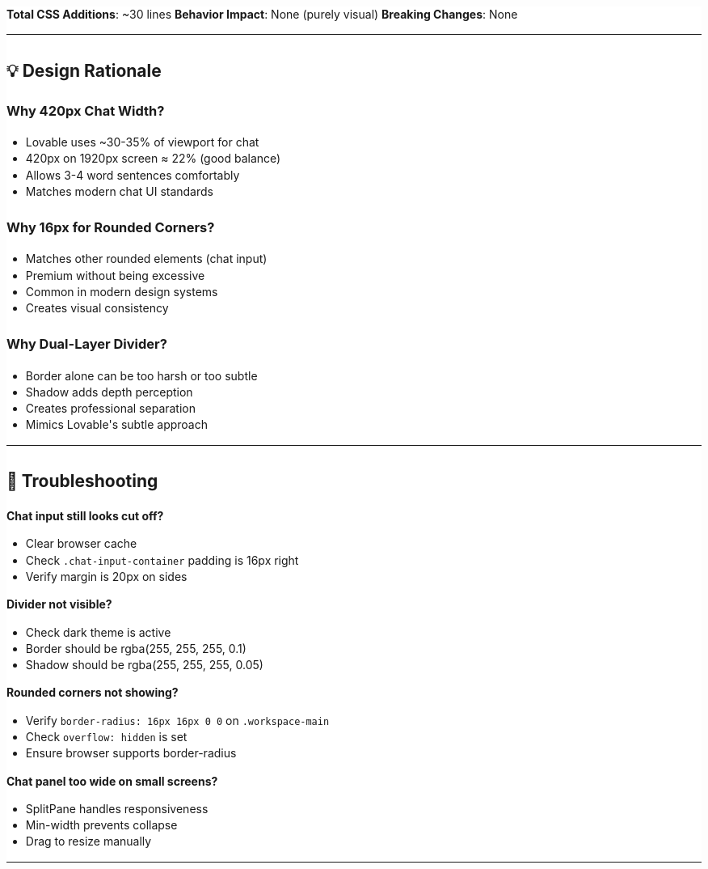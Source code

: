 **Total CSS Additions**: ~30 lines
**Behavior Impact**: None (purely visual)
**Breaking Changes**: None

---

## 💡 Design Rationale

### Why 420px Chat Width?
- Lovable uses ~30-35% of viewport for chat
- 420px on 1920px screen ≈ 22% (good balance)
- Allows 3-4 word sentences comfortably
- Matches modern chat UI standards

### Why 16px for Rounded Corners?
- Matches other rounded elements (chat input)
- Premium without being excessive
- Common in modern design systems
- Creates visual consistency

### Why Dual-Layer Divider?
- Border alone can be too harsh or too subtle
- Shadow adds depth perception
- Creates professional separation
- Mimics Lovable's subtle approach

---

## 🐛 Troubleshooting

**Chat input still looks cut off?**
- Clear browser cache
- Check `.chat-input-container` padding is 16px right
- Verify margin is 20px on sides

**Divider not visible?**
- Check dark theme is active
- Border should be rgba(255, 255, 255, 0.1)
- Shadow should be rgba(255, 255, 255, 0.05)

**Rounded corners not showing?**
- Verify `border-radius: 16px 16px 0 0` on `.workspace-main`
- Check `overflow: hidden` is set
- Ensure browser supports border-radius

**Chat panel too wide on small screens?**
- SplitPane handles responsiveness
- Min-width prevents collapse
- Drag to resize manually

---
